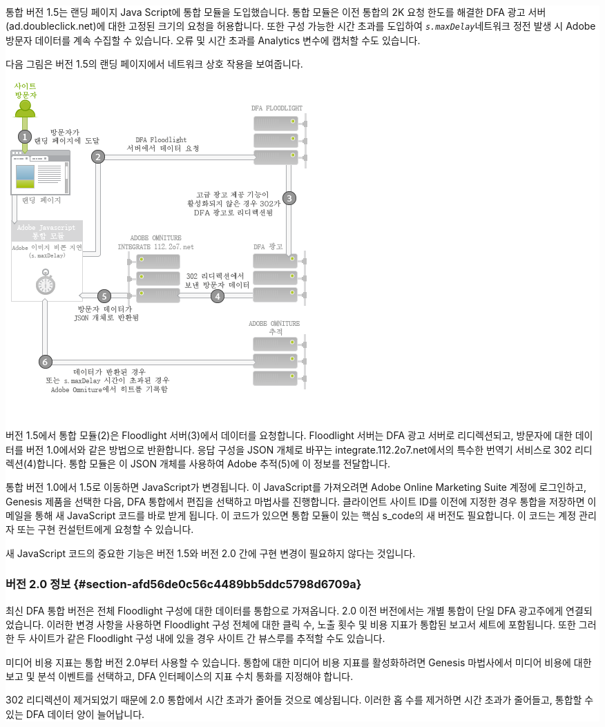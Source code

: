 통합 버전 1.5는 랜딩 페이지 Java Script에 통합 모듈을 도입했습니다. 통합 모듈은 이전 통합의 2K 요청 한도를 해결한 DFA 광고 서버(ad.doubleclick.net)에 대한 고정된 크기의 요청을 허용합니다. 또한 구성 가능한 시간 초과를 도입하여 *`s.maxDelay`*&#x200B;네트워크 정전 발생 시 Adobe 방문자 데이터를 계속 수집할 수 있습니다. 오류 및 시간 초과를 Analytics 변수에 캡처할 수도 있습니다.

다음 그림은 버전 1.5의 랜딩 페이지에서 네트워크 상호 작용을 보여줍니다.

![](assets/DFA_About_1_5.png)

버전 1.5에서 통합 모듈(2)은 Floodlight 서버(3)에서 데이터를 요청합니다. Floodlight 서버는 DFA 광고 서버로 리디렉션되고, 방문자에 대한 데이터를 버전 1.0에서와 같은 방법으로 반환합니다. 응답 구성을 JSON 개체로 바꾸는 integrate.112.2o7.net에서의 특수한 번역기 서비스로 302 리디렉션(4)합니다. 통합 모듈은 이 JSON 개체를 사용하여 Adobe 추적(5)에 이 정보를 전달합니다.

통합 버전 1.0에서 1.5로 이동하면 JavaScript가 변경됩니다. 이 JavaScript를 가져오려면 Adobe Online Marketing Suite 계정에 로그인하고, Genesis 제품을 선택한 다음, DFA 통합에서 편집을 선택하고 마법사를 진행합니다. 클라이언트 사이트 ID를 이전에 지정한 경우 통합을 저장하면 이메일을 통해 새 JavaScript 코드를 바로 받게 됩니다. 이 코드가 있으면 통합 모듈이 있는 핵심 s_code의 새 버전도 필요합니다. 이 코드는 계정 관리자 또는 구현 컨설턴트에게 요청할 수 있습니다.

새 JavaScript 코드의 중요한 기능은 버전 1.5와 버전 2.0 간에 구현 변경이 필요하지 않다는 것입니다.

### 버전 2.0 정보 {#section-afd56de0c56c4489bb5ddc5798d6709a}

최신 DFA 통합 버전은 전체 Floodlight 구성에 대한 데이터를 통합으로 가져옵니다. 2.0 이전 버전에서는 개별 통합이 단일 DFA 광고주에게 연결되었습니다. 이러한 변경 사항을 사용하면 Floodlight 구성 전체에 대한 클릭 수, 노출 횟수 및 비용 지표가 통합된 보고서 세트에 포함됩니다. 또한 그러한 두 사이트가 같은 Floodlight 구성 내에 있을 경우 사이트 간 뷰스루를 추적할 수도 있습니다.

미디어 비용 지표는 통합 버전 2.0부터 사용할 수 있습니다. 통합에 대한 미디어 비용 지표를 활성화하려면 Genesis 마법사에서 미디어 비용에 대한 보고 및 분석 이벤트를 선택하고, DFA 인터페이스의 지표 수치 통화를 지정해야 합니다.

302 리디렉션이 제거되었기 때문에 2.0 통합에서 시간 초과가 줄어들 것으로 예상됩니다. 이러한 홉 수를 제거하면 시간 초과가 줄어들고, 통합할 수 있는 DFA 데이터 양이 늘어납니다.
